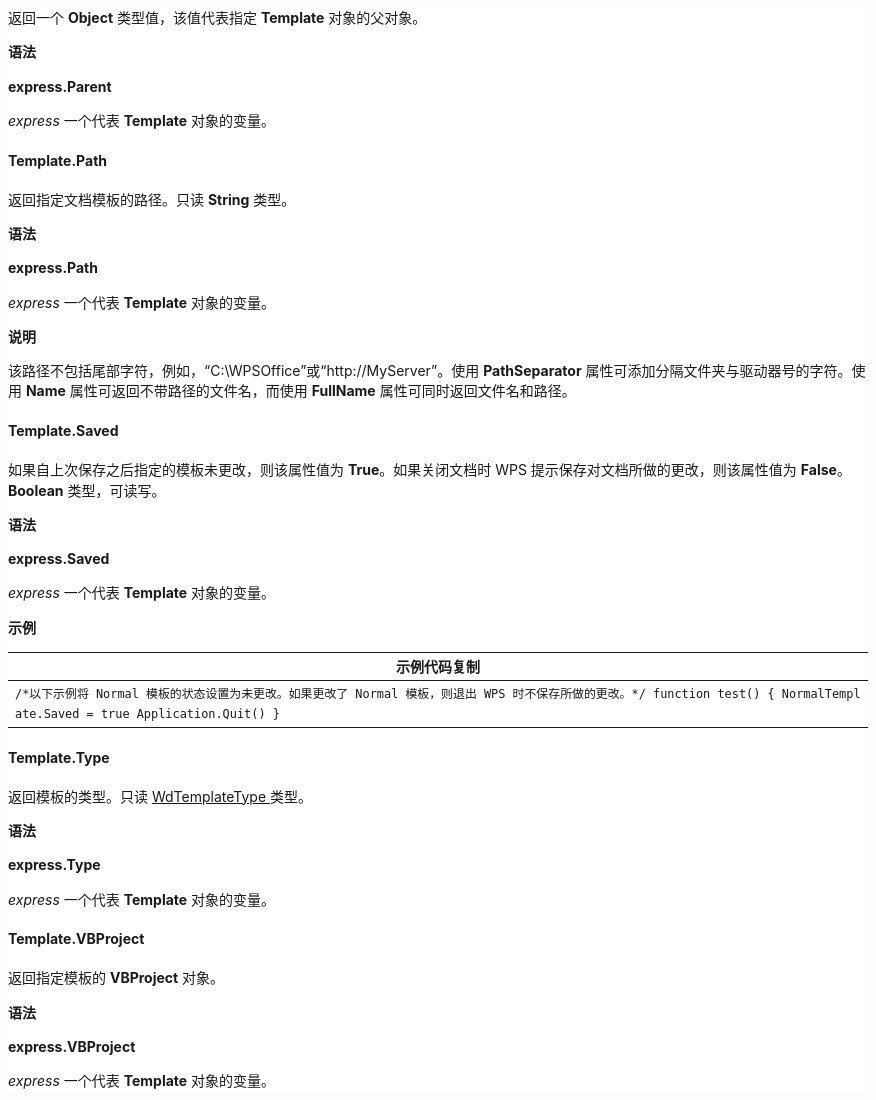 返回一个 **Object** 类型值，该值代表指定 **Template** 对象的父对象。

**语法**

**express.Parent**

*express*   一个代表 **Template** 对象的变量。

#### **Template.Path**

返回指定文档模板的路径。只读 **String** 类型。

**语法**

**express.Path**

*express*   一个代表 **Template** 对象的变量。

**说明**

该路径不包括尾部字符，例如，“C:\WPSOffice”或“http://MyServer”。使用 **PathSeparator** 属性可添加分隔文件夹与驱动器号的字符。使用 **Name** 属性可返回不带路径的文件名，而使用 **FullName** 属性可同时返回文件名和路径。

#### **Template.Saved**

如果自上次保存之后指定的模板未更改，则该属性值为 **True**。如果关闭文档时 WPS 提示保存对文档所做的更改，则该属性值为 **False**。**Boolean** 类型，可读写。

**语法**

**express.Saved**

*express*   一个代表 **Template** 对象的变量。

**示例**

| 示例代码复制                                                 |
| ------------------------------------------------------------ |
| `/*以下示例将 Normal 模板的状态设置为未更改。如果更改了 Normal 模板，则退出 WPS 时不保存所做的更改。*/ function test() { NormalTemplate.Saved = true Application.Quit() }` |

#### **Template.Type**

返回模板的类型。只读 [WdTemplateType ](https://qn.cache.wpscdn.cn/encs/doc/office_v19/topics/WPS%20%E5%9F%BA%E7%A1%80%E6%8E%A5%E5%8F%A3/%E6%96%87%E5%AD%97%20API%20%E5%8F%82%E8%80%83/%E6%9E%9A%E4%B8%BE/WdTemplateType%20%E6%9E%9A%E4%B8%BE.html)类型。

**语法**

**express.Type**

*express*   一个代表 **Template** 对象的变量。

#### **Template.VBProject**

返回指定模板的 **VBProject** 对象。

**语法**

**express.VBProject**

*express*   一个代表 **Template** 对象的变量。
